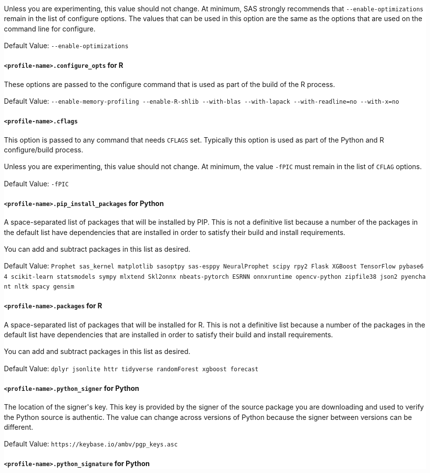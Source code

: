 Unless you are experimenting, this value should not change. At minimum, SAS strongly recommends that `--enable-optimizations` remain in the list of configure options. The values that can be used in this option are the same as the options that are used on the command line for configure.

Default Value: `--enable-optimizations`

#### `<profile-name>.configure_opts` for R

These options are passed to the configure command that is used as part of the build of the R process.

Default Value: `--enable-memory-profiling --enable-R-shlib --with-blas --with-lapack --with-readline=no --with-x=no`

#### `<profile-name>.cflags`

This option is passed to any command that needs `CFLAGS` set. Typically this option is used as part of the Python and R configure/build process.

Unless you are experimenting, this value should not change. At minimum, the value `-fPIC` must remain in the list of `CFLAG` options.

Default Value: `-fPIC`

#### `<profile-name>.pip_install_packages` for Python

A space-separated list of packages that will be installed by PIP. This is not a definitive list because a number of the packages in the default list have dependencies that are installed in order to satisfy their build and install requirements.

You can add and subtract packages in this list as desired.

Default Value:
`Prophet sas_kernel matplotlib sasoptpy sas-esppy NeuralProphet scipy rpy2 Flask XGBoost TensorFlow pybase64 scikit-learn statsmodels sympy mlxtend Skl2onnx nbeats-pytorch ESRNN onnxruntime opencv-python zipfile38 json2 pyenchant nltk spacy gensim`

#### `<profile-name>.packages` for R

A space-separated list of packages that will be installed for R. This is not a definitive list because a number of the packages in the default list have dependencies that are installed in order to satisfy their build and install requirements.

You can add and subtract packages in this list as desired.

Default Value:
`dplyr jsonlite httr tidyverse randomForest xgboost forecast`

#### `<profile-name>.python_signer` for Python

The location of the signer's key. This key is provided by the signer of the source package you are downloading and used to verify the Python source is authentic. The value can change across versions of Python because the signer between versions can be different.

Default Value: `https://keybase.io/ambv/pgp_keys.asc`

#### `<profile-name>.python_signature` for Python
